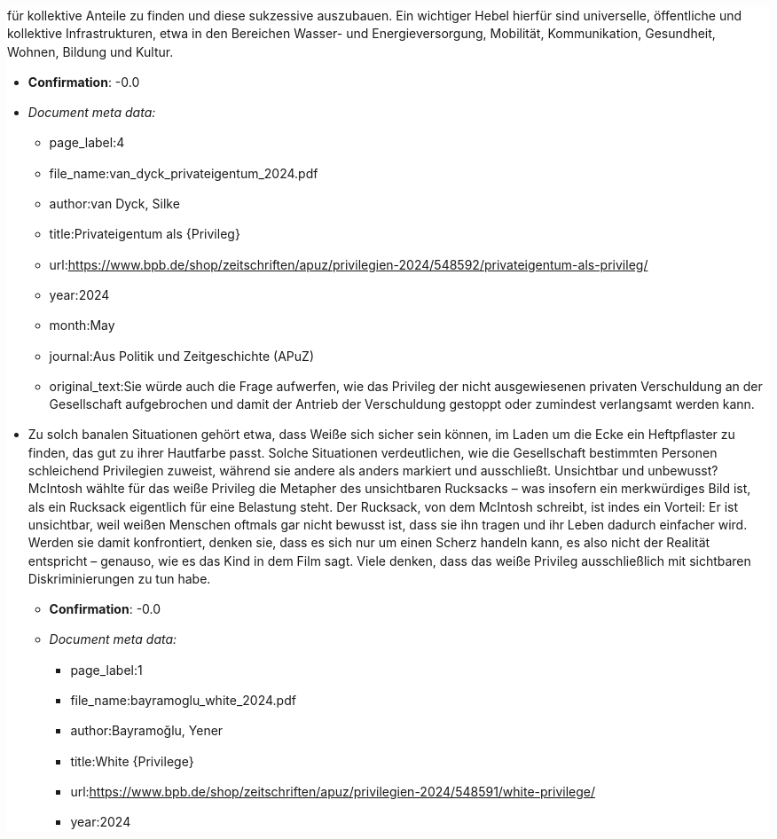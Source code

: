 für kollektive Anteile zu finden und diese sukzessive auszubauen.  Ein wichtiger Hebel hierfür sind universelle, öffentliche und kollektive Infrastrukturen, etwa in
den Bereichen Wasser- und Energieversorgung, Mobilität, Kommunikation, Gesundheit, Wohnen, Bildung und Kultur.
  - **Confirmation**: -0.0
  - *Document meta data:* 
  
    - page_label:4
  
    - file_name:van_dyck_privateigentum_2024.pdf
  
    - author:van Dyck, Silke
  
    - title:Privateigentum als {Privileg}
  
    - url:https://www.bpb.de/shop/zeitschriften/apuz/privilegien-2024/548592/privateigentum-als-privileg/
  
    - year:2024
  
    - month:May
  
    - journal:Aus Politik und Zeitgeschichte (APuZ)
  
    - original_text:Sie würde auch die Frage
aufwerfen, wie das Privileg der nicht ausgewiesenen privaten Verschuldung an der Gesellschaft aufgebrochen und damit der Antrieb der Verschuldung gestoppt
oder zumindest verlangsamt werden kann. 
  



+ Zu solch banalen Situationen gehört etwa, dass Weiße sich sicher sein können, im Laden
um die Ecke ein Heftpflaster zu finden, das gut zu ihrer Hautfarbe passt.  Solche Situationen verdeutlichen, wie die Gesellschaft bestimmten Personen
schleichend Privilegien zuweist, während sie andere als anders markiert und ausschließt.
 Unsichtbar und unbewusst?
 McIntosh wählte für das weiße Privileg die Metapher des unsichtbaren Rucksacks – was insofern ein merkwürdiges Bild ist, als ein Rucksack eigentlich für eine
Belastung steht.  Der Rucksack, von dem McIntosh schreibt, ist indes ein Vorteil: Er ist unsichtbar, weil weißen Menschen oftmals gar nicht bewusst ist, dass sie
ihn tragen und ihr Leben dadurch einfacher wird.  Werden sie damit konfrontiert, denken sie, dass es sich nur um einen Scherz handeln kann, es also nicht der
Realität entspricht – genauso, wie es das Kind in dem Film sagt.  Viele denken, dass das weiße Privileg ausschließlich mit sichtbaren Diskriminierungen zu tun
habe. 
  - **Confirmation**: -0.0
  - *Document meta data:* 
  
    - page_label:1
  
    - file_name:bayramoglu_white_2024.pdf
  
    - author:Bayramoğlu, Yener
  
    - title:White {Privilege}
  
    - url:https://www.bpb.de/shop/zeitschriften/apuz/privilegien-2024/548591/white-privilege/
  
    - year:2024
  